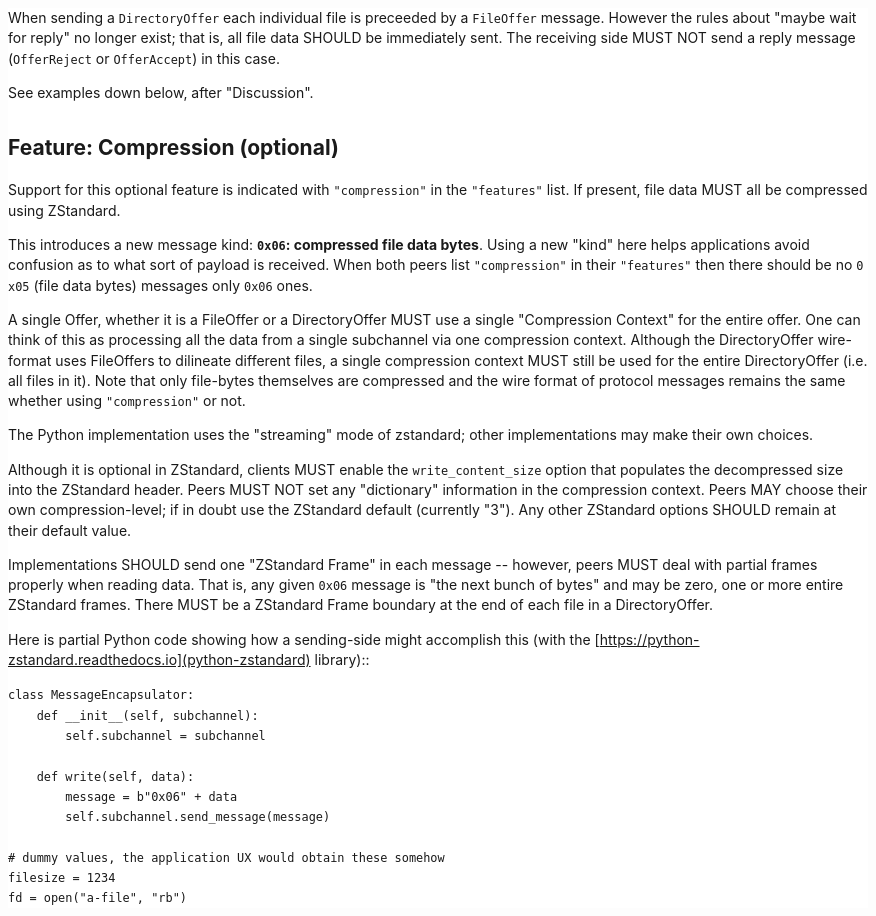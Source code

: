 When sending a `DirectoryOffer` each individual file is preceeded by a `FileOffer` message.
However the rules about "maybe wait for reply" no longer exist; that is, all file data SHOULD be immediately sent.
The receiving side MUST NOT send a reply message (`OfferReject` or `OfferAccept`) in this case.

See examples down below, after "Discussion".


## Feature: Compression (optional)

Support for this optional feature is indicated with `"compression"` in the `"features"` list.
If present, file data MUST all be compressed using ZStandard.

This introduces a new message kind: **``0x06``: compressed file data bytes**.
Using a new "kind" here helps applications avoid confusion as to what sort of payload is received.
When both peers list `"compression"` in their `"features"` then there should be no `0x05` (file data bytes) messages only `0x06` ones.

A single Offer, whether it is a FileOffer or a DirectoryOffer MUST use a single "Compression Context" for the entire offer.
One can think of this as processing all the data from a single subchannel via one compression context.
Although the DirectoryOffer wire-format uses FileOffers to dilineate different files, a single compression context MUST still be used for the entire DirectoryOffer (i.e. all files in it).
Note that only file-bytes themselves are compressed and the wire format of protocol messages remains the same whether using `"compression"` or not.

The Python implementation uses the "streaming" mode of zstandard; other implementations may make their own choices.

Although it is optional in ZStandard, clients MUST enable the ``write_content_size`` option that populates the decompressed size into the ZStandard header.
Peers MUST NOT set any "dictionary" information in the compression context.
Peers MAY choose their own compression-level; if in doubt use the ZStandard default (currently "3").
Any other ZStandard options SHOULD remain at their default value.

Implementations SHOULD send one "ZStandard Frame" in each message -- however, peers MUST deal with partial frames properly when reading data.
That is, any given `0x06` message is "the next bunch of bytes" and may be zero, one or more entire ZStandard frames.
There MUST be a ZStandard Frame boundary at the end of each file in a DirectoryOffer.

Here is partial Python code showing how a sending-side might accomplish this (with the [https://python-zstandard.readthedocs.io](python-zstandard) library)::

    class MessageEncapsulator:
        def __init__(self, subchannel):
            self.subchannel = subchannel

        def write(self, data):
            message = b"0x06" + data
            self.subchannel.send_message(message)

    # dummy values, the application UX would obtain these somehow
    filesize = 1234
    fd = open("a-file", "rb")

